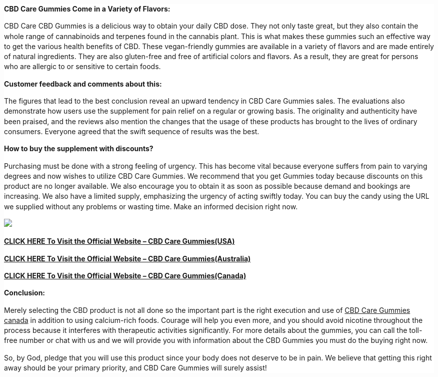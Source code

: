 **CBD Care Gummies Come in a Variety of Flavors:**

CBD Care CBD Gummies is a delicious way to obtain your daily CBD dose. They not only taste great, but they also contain the whole range of cannabinoids and terpenes found in the cannabis plant. This is what makes these gummies such an effective way to get the various health benefits of CBD. These vegan-friendly gummies are available in a variety of flavors and are made entirely of natural ingredients. They are also gluten-free and free of artificial colors and flavors. As a result, they are great for persons who are allergic to or sensitive to certain foods.

**Customer feedback and comments about this:**

The figures that lead to the best conclusion reveal an upward tendency in CBD Care Gummies sales. The evaluations also demonstrate how users use the supplement for pain relief on a regular or growing basis. The originality and authenticity have been praised, and the reviews also mention the changes that the usage of these products has brought to the lives of ordinary consumers. Everyone agreed that the swift sequence of results was the best.

**How to buy the supplement with discounts?**

Purchasing must be done with a strong feeling of urgency. This has become vital because everyone suffers from pain to varying degrees and now wishes to utilize CBD Care Gummies. We recommend that you get Gummies today because discounts on this product are no longer available. We also encourage you to obtain it as soon as possible because demand and bookings are increasing. We also have a limited supply, emphasizing the urgency of acting swiftly today. You can buy the candy using the URL we supplied without any problems or wasting time. Make an informed decision right now.

[![](https://blogger.googleusercontent.com/img/b/R29vZ2xl/AVvXsEijf4x2Nl-_ADQTyTrwJf_XgAoJsMaEk6XryRAE8ws_BdXNXqtZj-Md_qCGB33LKB1BaOsMEcaN7Fg7Ym2652DU0v7X0rwmnGOsd5PYjuRwuLQm-2oAcxrMzwaVUNnItC4O3L1ueD8_gzXuJo68baM3a2JRZ2oW-qCpR4qdRuMflWCn9JIO9DB-BJswaHA/w640-h404/Screenshot%20(1548).png)](https://snoppymart.com/get-cbd-care-gummies-us)

[**CLICK HERE To Visit the Official Website – CBD Care Gummies(USA)**](https://snoppymart.com/get-cbd-care-gummies-us)

[**CLICK HERE To Visit the Official Website – CBD Care Gummies(Australia)**](https://snoppymart.com/get-cbd-care-gummies-au)

[**CLICK HERE To Visit the Official Website – CBD Care Gummies(Canada)**](https://snoppymart.com/get-cbd-care-gummies-ca)

**Conclusion:**

Merely selecting the CBD product is not all done so the important part is the right execution and use of [CBD Care Gummies canada](https://get-cbd-care-gummies.company.site/) in addition to using calcium-rich foods. Courage will help you even more, and you should avoid nicotine throughout the process because it interferes with therapeutic activities significantly. For more details about the gummies, you can call the toll-free number or chat with us and we will provide you with information about the CBD Gummies you must do the buying right now.

So, by God, pledge that you will use this product since your body does not deserve to be in pain. We believe that getting this right away should be your primary priority, and CBD Care Gummies will surely assist!
